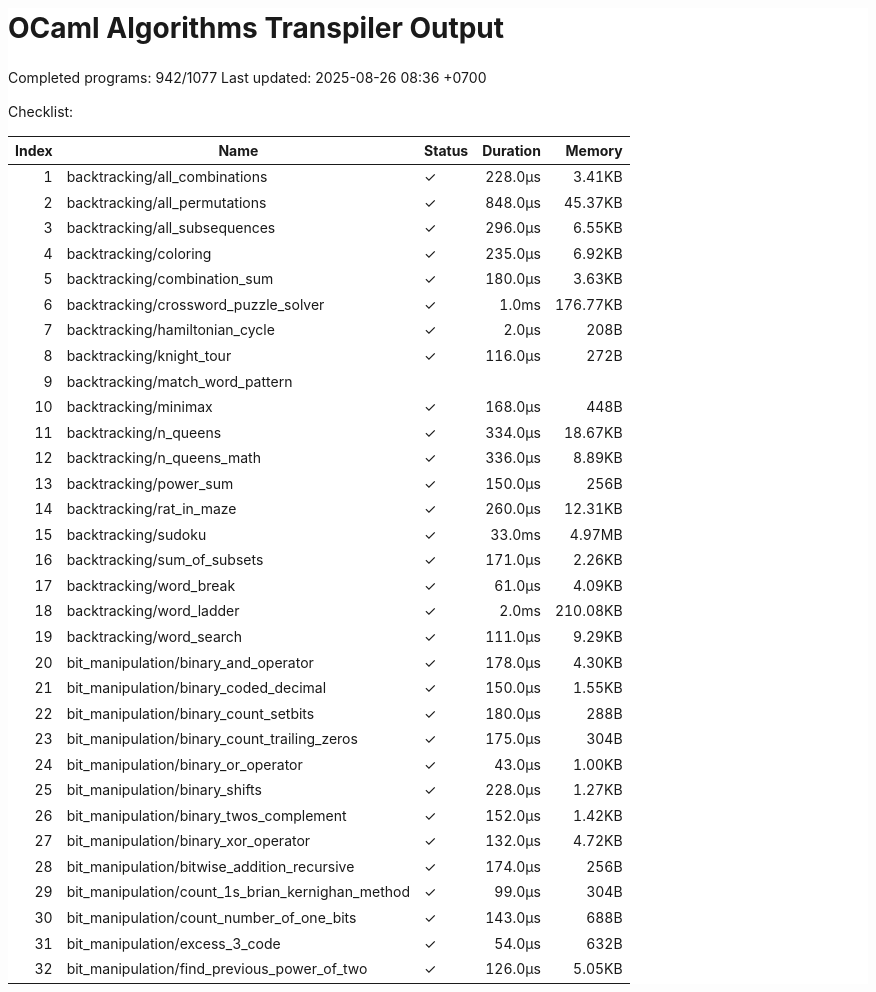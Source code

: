 # OCaml Algorithms Transpiler Output

Completed programs: 942/1077
Last updated: 2025-08-26 08:36 +0700

Checklist:

| Index | Name | Status | Duration | Memory |
|------:|------|--------|---------:|-------:|
| 1 | backtracking/all_combinations | ✓ | 228.0µs | 3.41KB |
| 2 | backtracking/all_permutations | ✓ | 848.0µs | 45.37KB |
| 3 | backtracking/all_subsequences | ✓ | 296.0µs | 6.55KB |
| 4 | backtracking/coloring | ✓ | 235.0µs | 6.92KB |
| 5 | backtracking/combination_sum | ✓ | 180.0µs | 3.63KB |
| 6 | backtracking/crossword_puzzle_solver | ✓ | 1.0ms | 176.77KB |
| 7 | backtracking/hamiltonian_cycle | ✓ | 2.0µs | 208B |
| 8 | backtracking/knight_tour | ✓ | 116.0µs | 272B |
| 9 | backtracking/match_word_pattern |   |  |  |
| 10 | backtracking/minimax | ✓ | 168.0µs | 448B |
| 11 | backtracking/n_queens | ✓ | 334.0µs | 18.67KB |
| 12 | backtracking/n_queens_math | ✓ | 336.0µs | 8.89KB |
| 13 | backtracking/power_sum | ✓ | 150.0µs | 256B |
| 14 | backtracking/rat_in_maze | ✓ | 260.0µs | 12.31KB |
| 15 | backtracking/sudoku | ✓ | 33.0ms | 4.97MB |
| 16 | backtracking/sum_of_subsets | ✓ | 171.0µs | 2.26KB |
| 17 | backtracking/word_break | ✓ | 61.0µs | 4.09KB |
| 18 | backtracking/word_ladder | ✓ | 2.0ms | 210.08KB |
| 19 | backtracking/word_search | ✓ | 111.0µs | 9.29KB |
| 20 | bit_manipulation/binary_and_operator | ✓ | 178.0µs | 4.30KB |
| 21 | bit_manipulation/binary_coded_decimal | ✓ | 150.0µs | 1.55KB |
| 22 | bit_manipulation/binary_count_setbits | ✓ | 180.0µs | 288B |
| 23 | bit_manipulation/binary_count_trailing_zeros | ✓ | 175.0µs | 304B |
| 24 | bit_manipulation/binary_or_operator | ✓ | 43.0µs | 1.00KB |
| 25 | bit_manipulation/binary_shifts | ✓ | 228.0µs | 1.27KB |
| 26 | bit_manipulation/binary_twos_complement | ✓ | 152.0µs | 1.42KB |
| 27 | bit_manipulation/binary_xor_operator | ✓ | 132.0µs | 4.72KB |
| 28 | bit_manipulation/bitwise_addition_recursive | ✓ | 174.0µs | 256B |
| 29 | bit_manipulation/count_1s_brian_kernighan_method | ✓ | 99.0µs | 304B |
| 30 | bit_manipulation/count_number_of_one_bits | ✓ | 143.0µs | 688B |
| 31 | bit_manipulation/excess_3_code | ✓ | 54.0µs | 632B |
| 32 | bit_manipulation/find_previous_power_of_two | ✓ | 126.0µs | 5.05KB |
